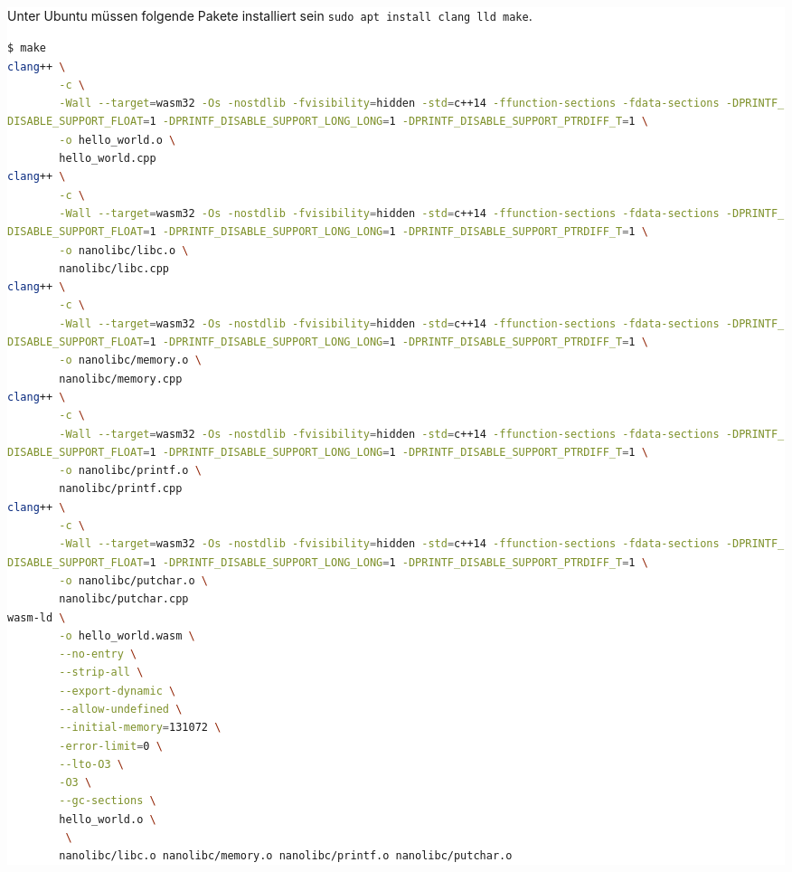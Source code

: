 Unter Ubuntu müssen folgende Pakete installiert sein `sudo apt install clang lld make`.

```bash
$ make
clang++ \
        -c \
        -Wall --target=wasm32 -Os -nostdlib -fvisibility=hidden -std=c++14 -ffunction-sections -fdata-sections -DPRINTF_DISABLE_SUPPORT_FLOAT=1 -DPRINTF_DISABLE_SUPPORT_LONG_LONG=1 -DPRINTF_DISABLE_SUPPORT_PTRDIFF_T=1 \
        -o hello_world.o \
        hello_world.cpp
clang++ \
        -c \
        -Wall --target=wasm32 -Os -nostdlib -fvisibility=hidden -std=c++14 -ffunction-sections -fdata-sections -DPRINTF_DISABLE_SUPPORT_FLOAT=1 -DPRINTF_DISABLE_SUPPORT_LONG_LONG=1 -DPRINTF_DISABLE_SUPPORT_PTRDIFF_T=1 \
        -o nanolibc/libc.o \
        nanolibc/libc.cpp
clang++ \
        -c \
        -Wall --target=wasm32 -Os -nostdlib -fvisibility=hidden -std=c++14 -ffunction-sections -fdata-sections -DPRINTF_DISABLE_SUPPORT_FLOAT=1 -DPRINTF_DISABLE_SUPPORT_LONG_LONG=1 -DPRINTF_DISABLE_SUPPORT_PTRDIFF_T=1 \
        -o nanolibc/memory.o \
        nanolibc/memory.cpp
clang++ \
        -c \
        -Wall --target=wasm32 -Os -nostdlib -fvisibility=hidden -std=c++14 -ffunction-sections -fdata-sections -DPRINTF_DISABLE_SUPPORT_FLOAT=1 -DPRINTF_DISABLE_SUPPORT_LONG_LONG=1 -DPRINTF_DISABLE_SUPPORT_PTRDIFF_T=1 \
        -o nanolibc/printf.o \
        nanolibc/printf.cpp
clang++ \
        -c \
        -Wall --target=wasm32 -Os -nostdlib -fvisibility=hidden -std=c++14 -ffunction-sections -fdata-sections -DPRINTF_DISABLE_SUPPORT_FLOAT=1 -DPRINTF_DISABLE_SUPPORT_LONG_LONG=1 -DPRINTF_DISABLE_SUPPORT_PTRDIFF_T=1 \
        -o nanolibc/putchar.o \
        nanolibc/putchar.cpp
wasm-ld \
        -o hello_world.wasm \
        --no-entry \
        --strip-all \
        --export-dynamic \
        --allow-undefined \
        --initial-memory=131072 \
        -error-limit=0 \
        --lto-O3 \
        -O3 \
        --gc-sections \
        hello_world.o \
         \
        nanolibc/libc.o nanolibc/memory.o nanolibc/printf.o nanolibc/putchar.o
```
